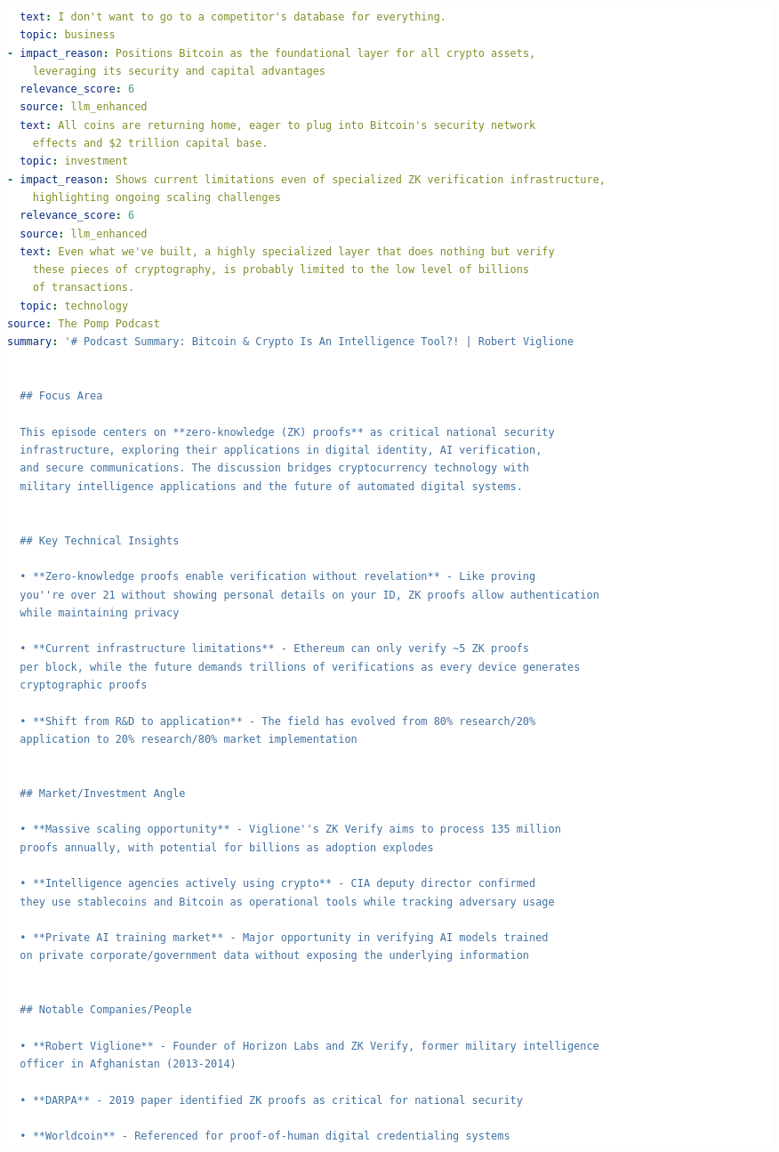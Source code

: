 ```yaml
  text: I don't want to go to a competitor's database for everything.
  topic: business
- impact_reason: Positions Bitcoin as the foundational layer for all crypto assets,
    leveraging its security and capital advantages
  relevance_score: 6
  source: llm_enhanced
  text: All coins are returning home, eager to plug into Bitcoin's security network
    effects and $2 trillion capital base.
  topic: investment
- impact_reason: Shows current limitations even of specialized ZK verification infrastructure,
    highlighting ongoing scaling challenges
  relevance_score: 6
  source: llm_enhanced
  text: Even what we've built, a highly specialized layer that does nothing but verify
    these pieces of cryptography, is probably limited to the low level of billions
    of transactions.
  topic: technology
source: The Pomp Podcast
summary: '# Podcast Summary: Bitcoin & Crypto Is An Intelligence Tool?! | Robert Viglione


  ## Focus Area

  This episode centers on **zero-knowledge (ZK) proofs** as critical national security
  infrastructure, exploring their applications in digital identity, AI verification,
  and secure communications. The discussion bridges cryptocurrency technology with
  military intelligence applications and the future of automated digital systems.


  ## Key Technical Insights

  • **Zero-knowledge proofs enable verification without revelation** - Like proving
  you''re over 21 without showing personal details on your ID, ZK proofs allow authentication
  while maintaining privacy

  • **Current infrastructure limitations** - Ethereum can only verify ~5 ZK proofs
  per block, while the future demands trillions of verifications as every device generates
  cryptographic proofs

  • **Shift from R&D to application** - The field has evolved from 80% research/20%
  application to 20% research/80% market implementation


  ## Market/Investment Angle

  • **Massive scaling opportunity** - Viglione''s ZK Verify aims to process 135 million
  proofs annually, with potential for billions as adoption explodes

  • **Intelligence agencies actively using crypto** - CIA deputy director confirmed
  they use stablecoins and Bitcoin as operational tools while tracking adversary usage

  • **Private AI training market** - Major opportunity in verifying AI models trained
  on private corporate/government data without exposing the underlying information


  ## Notable Companies/People

  • **Robert Viglione** - Founder of Horizon Labs and ZK Verify, former military intelligence
  officer in Afghanistan (2013-2014)

  • **DARPA** - 2019 paper identified ZK proofs as critical for national security

  • **Worldcoin** - Referenced for proof-of-human digital credentialing systems
```